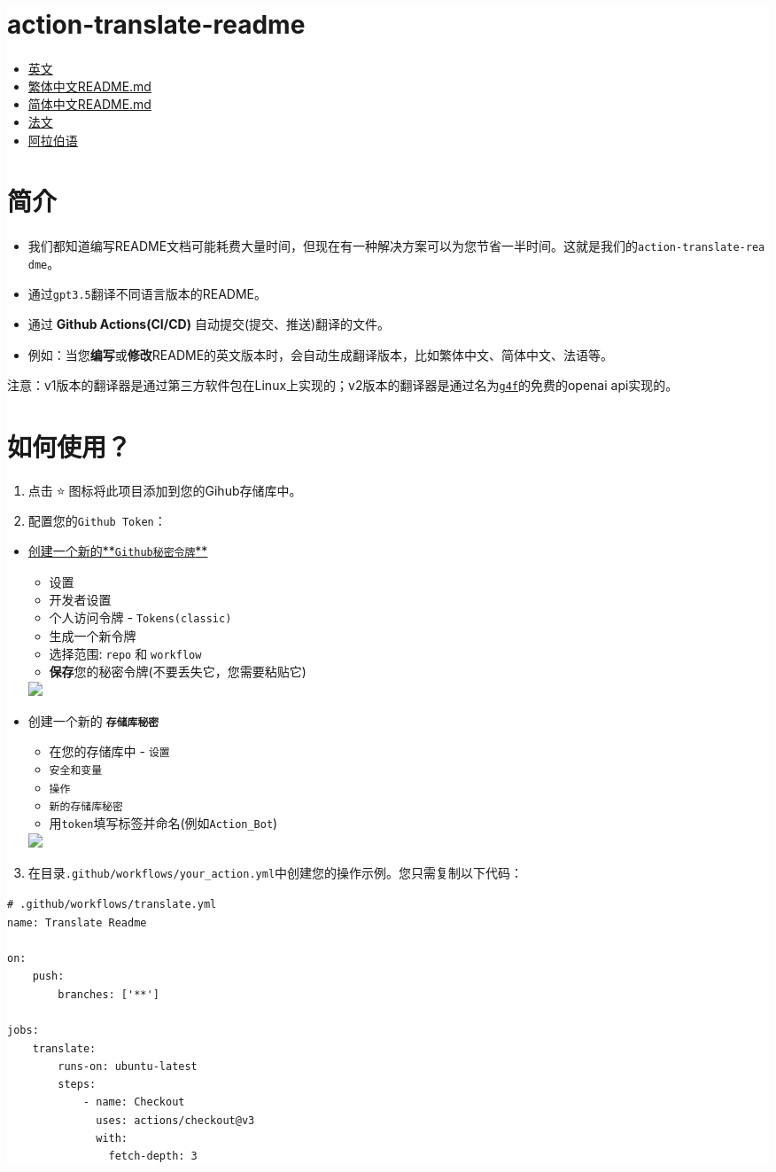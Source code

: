# action-translate-readme

* [英文](README.md)
* [繁体中文README.md](README.zh-TW.md)
* [简体中文README.md](README.zh-CN.md)
* [法文](README.French.md)
* [阿拉伯语](README.Arabic.md)


# 简介

* 我们都知道编写README文档可能耗费大量时间，但现在有一种解决方案可以为您节省一半时间。这就是我们的`action-translate-readme`。

* 通过`gpt3.5`翻译不同语言版本的README。

* 通过 **Github Actions(CI/CD)** 自动提交(提交、推送)翻译的文件。

* 例如：当您**编写**或**修改**README的英文版本时，会自动生成翻译版本，比如繁体中文、简体中文、法语等。

注意：v1版本的翻译器是通过第三方软件包在Linux上实现的；v2版本的翻译器是通过名为[`g4f`](https://github.com/xtekky/gpt4free)的免费的openai api实现的。


# 如何使用？

1. 点击 :star: 图标将此项目添加到您的Gihub存储库中。

2. 配置您的`Github Token`：

* [创建一个新的**`Github秘密令牌`**](https://github.com/settings/tokens/new)
  * 设置
  * 开发者设置
  * 个人访问令牌 - `Tokens(classic)`
  * 生成一个新令牌
  * 选择范围: `repo` 和 `workflow`
  * **保存**您的秘密令牌(不要丢失它，您需要粘贴它)

  <img src="https://github.com/Lin-jun-xiang/action-translate-readme/assets/63782903/b7487b49-817c-4925-b94a-bdb7b025a0c2" width=" 60%" />

* 创建一个新的 **`存储库秘密`**
  * 在您的存储库中 - `设置`
  * `安全和变量`
  * `操作`
  * `新的存储库秘密`
  * 用`token`填写标签并命名(例如`Action_Bot`)

  <img src="https://github.com/Lin-jun-xiang/action-translate-readme/assets/63782903/27dc7bcd-633f-431e-98e8-387b97ecd47c" width=" 60%" />

3. 在目录`.github/workflows/your_action.yml`中创建您的操作示例。您只需复制以下代码：

```
# .github/workflows/translate.yml
name: Translate Readme

on:
    push:
        branches: ['**']

jobs:
    translate:
        runs-on: ubuntu-latest
        steps:
            - name: Checkout
              uses: actions/checkout@v3
              with:
                fetch-depth: 3
```